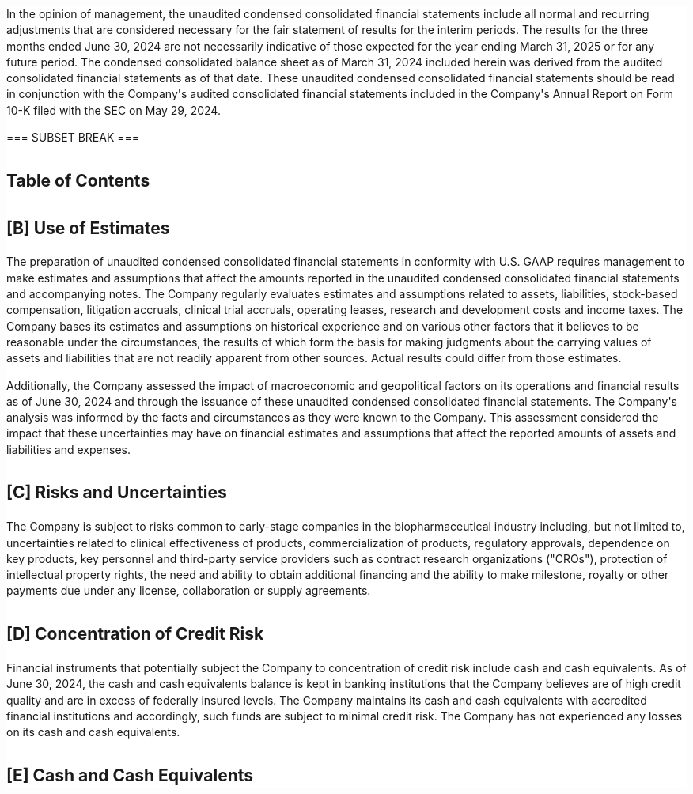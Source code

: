 In the opinion of management, the unaudited condensed consolidated financial statements include all normal and recurring adjustments that are considered necessary for the fair statement of results for the interim periods. The results for the three months ended June 30, 2024 are not necessarily indicative of those expected for the year ending March 31, 2025 or for any future period. The condensed consolidated balance sheet as of March 31, 2024 included herein was derived from the audited consolidated financial statements as of that date. These unaudited condensed consolidated financial statements should be read in conjunction with the Company's audited consolidated financial statements included in the Company's Annual Report on Form 10-K filed with the SEC on May 29, 2024.

=== SUBSET BREAK ===

Table of Contents
-----------------

[B] Use of Estimates
--------------------

The preparation of unaudited condensed consolidated financial statements in conformity with U.S. GAAP requires management to make estimates and assumptions that affect the amounts reported in the unaudited condensed consolidated financial statements and accompanying notes. The Company regularly evaluates estimates and assumptions related to assets, liabilities, stock-based compensation, litigation accruals, clinical trial accruals, operating leases, research and development costs and income taxes. The Company bases its estimates and assumptions on historical experience and on various other factors that it believes to be reasonable under the circumstances, the results of which form the basis for making judgments about the carrying values of assets and liabilities that are not readily apparent from other sources. Actual results could differ from those estimates.

Additionally, the Company assessed the impact of macroeconomic and geopolitical factors on its operations and financial results as of June 30, 2024 and through the issuance of these unaudited condensed consolidated financial statements. The Company's analysis was informed by the facts and circumstances as they were known to the Company. This assessment considered the impact that these uncertainties may have on financial estimates and assumptions that affect the reported amounts of assets and liabilities and expenses.

[C] Risks and Uncertainties
---------------------------

The Company is subject to risks common to early-stage companies in the biopharmaceutical industry including, but not limited to, uncertainties related to clinical effectiveness of products, commercialization of products, regulatory approvals, dependence on key products, key personnel and third-party service providers such as contract research organizations ("CROs"), protection of intellectual property rights, the need and ability to obtain additional financing and the ability to make milestone, royalty or other payments due under any license, collaboration or supply agreements.

[D] Concentration of Credit Risk
--------------------------------

Financial instruments that potentially subject the Company to concentration of credit risk include cash and cash equivalents. As of June 30, 2024, the cash and cash equivalents balance is kept in banking institutions that the Company believes are of high credit quality and are in excess of federally insured levels. The Company maintains its cash and cash equivalents with accredited financial institutions and accordingly, such funds are subject to minimal credit risk. The Company has not experienced any losses on its cash and cash equivalents.

[E] Cash and Cash Equivalents
-----------------------------
